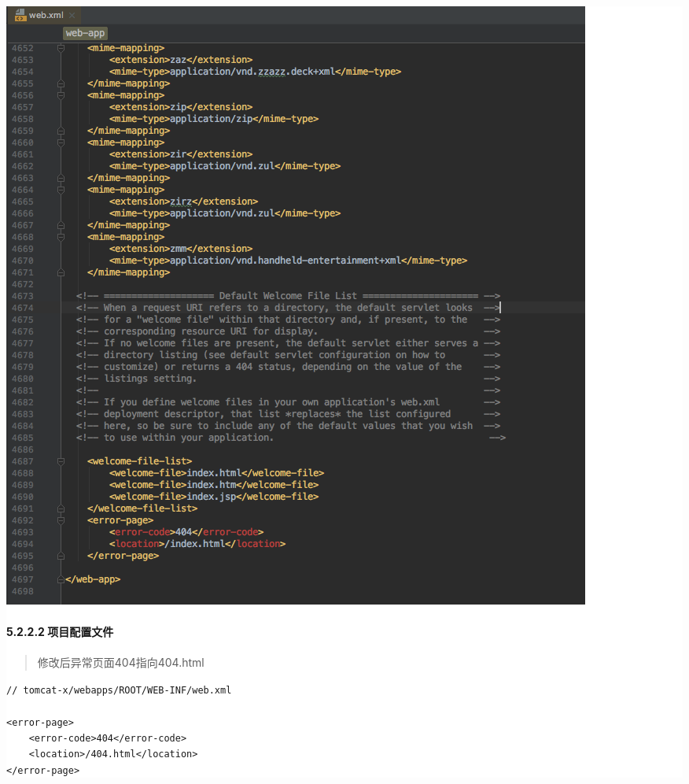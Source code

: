 ![](../assets/VUX/VueRouter10.png)

#### 5.2.2.2 项目配置文件

> 修改后异常页面404指向404.html

```
// tomcat-x/webapps/ROOT/WEB-INF/web.xml

<error-page> 
    <error-code>404</error-code> 
    <location>/404.html</location> 
</error-page>
```

